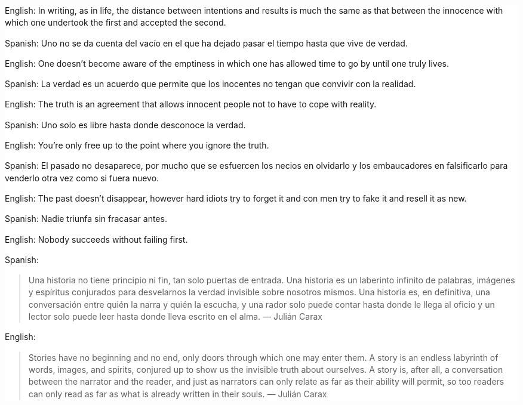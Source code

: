 English: In writing, as in life, the distance between intentions and results is much the same as that between the innocence with which one undertook the first and accepted the second. 

Spanish: Uno no se da cuenta del vacío en el que ha dejado pasar el tiempo hasta que vive de verdad.

English: One doesn’t become aware of the emptiness in which one has allowed time to go by until one truly lives.

Spanish: La verdad es un acuerdo que permite que los inocentes no tengan que convivir con la realidad.

English: The truth is an agreement that allows innocent people not to have to cope with reality.

Spanish: Uno solo es libre hasta donde desconoce la verdad.

English: You’re only free up to the point where you ignore the truth.

Spanish: El pasado no desaparece, por mucho que se esfuercen los necios en olvidarlo y los embaucadores en falsificarlo para venderlo otra vez como si fuera nuevo.

English: The past doesn’t disappear, however hard idiots try to forget it and con men try to fake it and resell it as new.

Spanish: Nadie triunfa sin fracasar antes.

English: Nobody succeeds without failing first.

Spanish: 
> Una historia no tiene principio ni fin, tan solo puertas de entrada. Una historia es un laberinto infinito de palabras, imágenes y espíritus conjurados para desvelarnos la verdad invisible sobre nosotros mismos. Una historia es, en definitiva, una conversación entre quién la narra y quién la escucha, y una rador solo puede contar hasta donde le llega al oficio y un lector solo puede leer hasta donde lleva escrito en el alma.
> — Julián Carax

English: 
> Stories have no beginning and no end, only doors through which one may enter them. A story is an endless labyrinth of words, images, and spirits, conjured up to show us the invisible truth about ourselves. A story is, after all, a conversation between the narrator and the reader, and just as narrators can only relate as far as their ability will permit, so too readers can only read as far as what is already written in their souls.
> — Julián Carax
